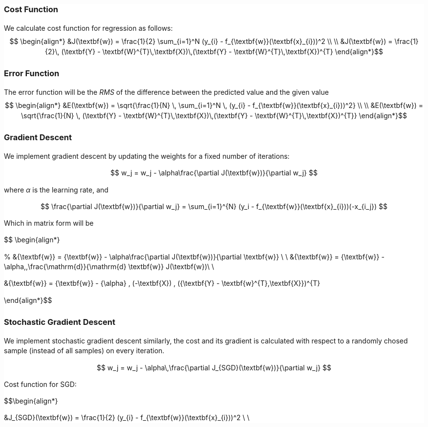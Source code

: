 ### Cost Function

We calculate cost function for regression as follows:
$$ \begin{align*}
&J(\textbf{w}) = \frac{1}{2} \sum_{i=1}^N (y_{i} - f_{\textbf{w}}(\textbf{x}_{i}))^2 \\ \\
&J(\textbf{w}) = \frac{1}{2}\, (\textbf{Y} - \textbf{W}^{T}\,\textbf{X})\,(\textbf{Y} - \textbf{W}^{T}\,\textbf{X})^{T}
\end{align*}$$

### Error Function

The error function will be the $RMS$ of the difference between the predicted value and the given value
$$ \begin{align*}
&E(\textbf{w}) = \sqrt{\frac{1}{N} \, \sum_{i=1}^N \, (y_{i} - f_{\textbf{w}}(\textbf{x}_{i}))^2} \\ \\
&E(\textbf{w}) = \sqrt{\frac{1}{N} \, (\textbf{Y} - \textbf{W}^{T}\,\textbf{X})\,(\textbf{Y} - \textbf{W}^{T}\,\textbf{X})^{T}}
\end{align*}$$

### Gradient Descent

We implement gradient descent by updating the weights for a fixed number of iterations:

$$ w_j = w_j - \alpha\frac{\partial J(\textbf{w})}{\partial w_j} $$

where $\alpha$ is the learning rate, and

$$ \frac{\partial J(\textbf{w})}{\partial w_j} = \sum_{i=1}^{N} (y_i - f_{\textbf{w}}(\textbf{x}_{i}))(-x_{i_j}) $$

Which in matrix form will be

$$ \begin{align*}

% &{\textbf{w}} = {\textbf{w}} - \alpha\frac{\partial J(\textbf{w})}{\partial \textbf{w}} \\ \\
&{\textbf{w}} = {\textbf{w}} - \alpha\,\,\frac{\mathrm{d}}{\mathrm{d} \textbf{w}} J(\textbf{w})\\ \\

&{\textbf{w}} = {\textbf{w}} - {\alpha} \, (-\textbf{X}) \, ({\textbf{Y} - \textbf{w}^{T}\,\textbf{X}})^{T}

\end{align*}$$

### Stochastic Gradient Descent

We implement stochastic gradient descent similarly, the cost and its gradient is calculated with respect to a randomly chosed sample (instead of all samples) on every iteration.

$$ w_j = w_j - \alpha\,\frac{\partial J_{SGD}(\textbf{w})}{\partial w_j} $$

Cost function for SGD:

$$\begin{align*}

&J_{SGD}(\textbf{w}) = \frac{1}{2} (y_{i} - f_{\textbf{w}}(\textbf{x}_{i}))^2 \\ \\
